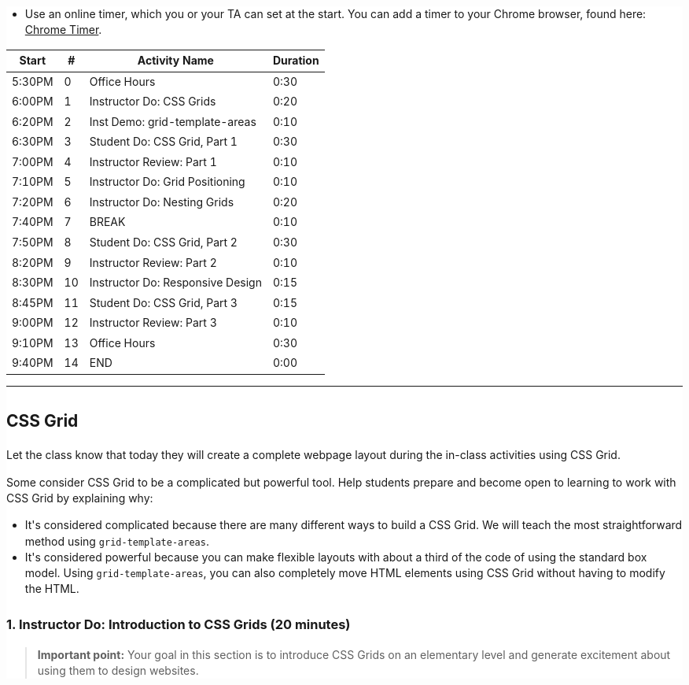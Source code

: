 * Use an online timer, which you or your TA can set at the start. You can add a timer to your Chrome browser, found here: [Chrome Timer](https://chrome.google.com/webstore/detail/timer/hepmlgghomccjinhcnkkikjpgkjibglj?hl=en).

| Start  | #   | Activity Name                    | Duration |
| ------ | --- | -------------------------------- | -------- |
| 5:30PM | 0   | Office Hours                     | 0:30     |
| 6:00PM | 1   | Instructor Do: CSS Grids         | 0:20     |
| 6:20PM | 2   | Inst Demo: grid-template-areas   | 0:10     |
| 6:30PM | 3   | Student Do: CSS Grid, Part 1     | 0:30     |
| 7:00PM | 4   | Instructor Review: Part 1        | 0:10     |
| 7:10PM | 5   | Instructor Do: Grid Positioning  | 0:10     |
| 7:20PM | 6   | Instructor Do: Nesting Grids     | 0:20     |
| 7:40PM | 7   | BREAK                            | 0:10     |
| 7:50PM | 8   | Student Do: CSS Grid, Part 2     | 0:30     |
| 8:20PM | 9   | Instructor Review: Part 2        | 0:10     |
| 8:30PM | 10  | Instructor Do: Responsive Design | 0:15     |
| 8:45PM | 11  | Student Do: CSS Grid, Part 3     | 0:15     |
| 9:00PM | 12  | Instructor Review: Part 3        | 0:10     |
| 9:10PM | 13  | Office Hours                     | 0:30     |
| 9:40PM | 14  | END                              | 0:00     |

---

## CSS Grid

Let the class know that today they will create a complete webpage layout during the in-class activities using CSS Grid.

Some consider CSS Grid to be a complicated but powerful tool. Help students prepare and become open to learning to work with CSS Grid by explaining why:

* It's considered complicated because there are many different ways to build a CSS Grid. We will teach the most straightforward method using `grid-template-areas`.
* It's considered powerful because you can make flexible layouts with about a third of the code of using the standard box model. Using `grid-template-areas`, you can also completely move HTML elements using CSS Grid without having to modify the HTML.

### 1. Instructor Do: Introduction to CSS Grids (20 minutes)

> **Important point:** Your goal in this section is to introduce CSS Grids on an elementary level and generate excitement about using them to design websites.
